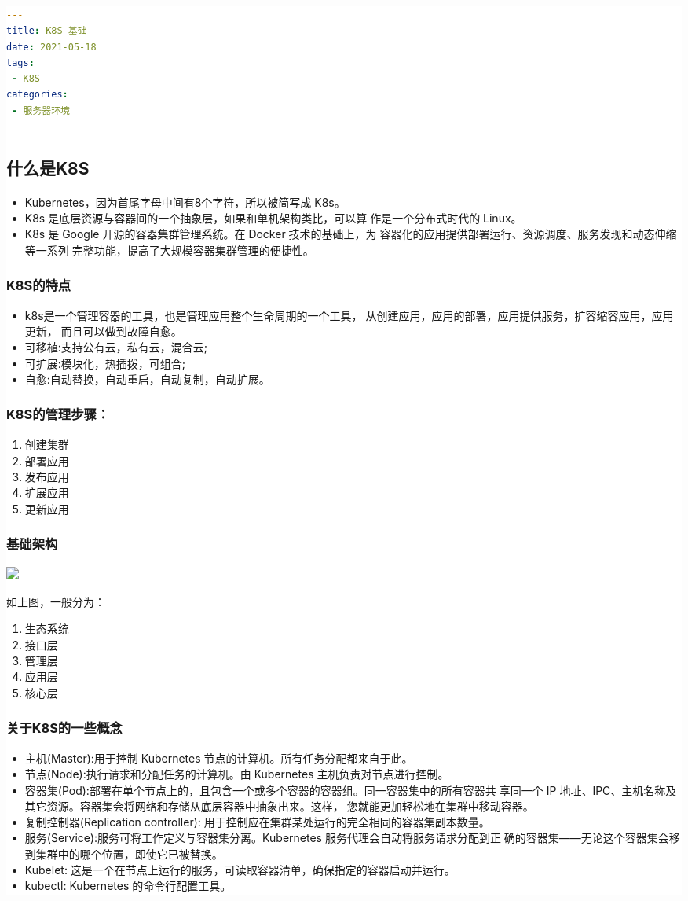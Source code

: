 ```yaml
---
title: K8S 基础
date: 2021-05-18
tags:
 - K8S
categories:
 - 服务器环境
---
```


## 什么是K8S

- Kubernetes，因为首尾字母中间有8个字符，所以被简写成 K8s。
- K8s 是底层资源与容器间的一个抽象层，如果和单机架构类比，可以算 作是一个分布式时代的 Linux。
- K8s 是 Google 开源的容器集群管理系统。在 Docker 技术的基础上，为 容器化的应用提供部署运行、资源调度、服务发现和动态伸缩等一系列 完整功能，提高了大规模容器集群管理的便捷性。

### K8S的特点

- k8s是一个管理容器的工具，也是管理应用整个生命周期的一个工具， 从创建应用，应用的部署，应用提供服务，扩容缩容应用，应用更新， 而且可以做到故障自愈。
- 可移植:支持公有云，私有云，混合云;
- 可扩展:模块化，热插拨，可组合;
- 自愈:自动替换，自动重启，自动复制，自动扩展。

### K8S的管理步骤：

1. 创建集群
2. 部署应用
3. 发布应用
4. 扩展应用
5. 更新应用

### 基础架构

![](https://chalee-typora.oss-cn-beijing.aliyuncs.com/2021-05-18-022757.png)

如上图，一般分为：

1. 生态系统
2. 接口层
3. 管理层
4. 应用层
5. 核心层

### 关于K8S的一些概念

- 主机(Master):用于控制 Kubernetes 节点的计算机。所有任务分配都来自于此。
- 节点(Node):执行请求和分配任务的计算机。由 Kubernetes 主机负责对节点进行控制。
- 容器集(Pod):部署在单个节点上的，且包含一个或多个容器的容器组。同一容器集中的所有容器共 享同一个 IP 地址、IPC、主机名称及其它资源。容器集会将网络和存储从底层容器中抽象出来。这样， 您就能更加轻松地在集群中移动容器。
- 复制控制器(Replication controller): 用于控制应在集群某处运行的完全相同的容器集副本数量。
- 服务(Service):服务可将工作定义与容器集分离。Kubernetes 服务代理会自动将服务请求分配到正 确的容器集——无论这个容器集会移到集群中的哪个位置，即使它已被替换。
- Kubelet: 这是一个在节点上运行的服务，可读取容器清单，确保指定的容器启动并运行。
- kubectl: Kubernetes 的命令行配置工具。
